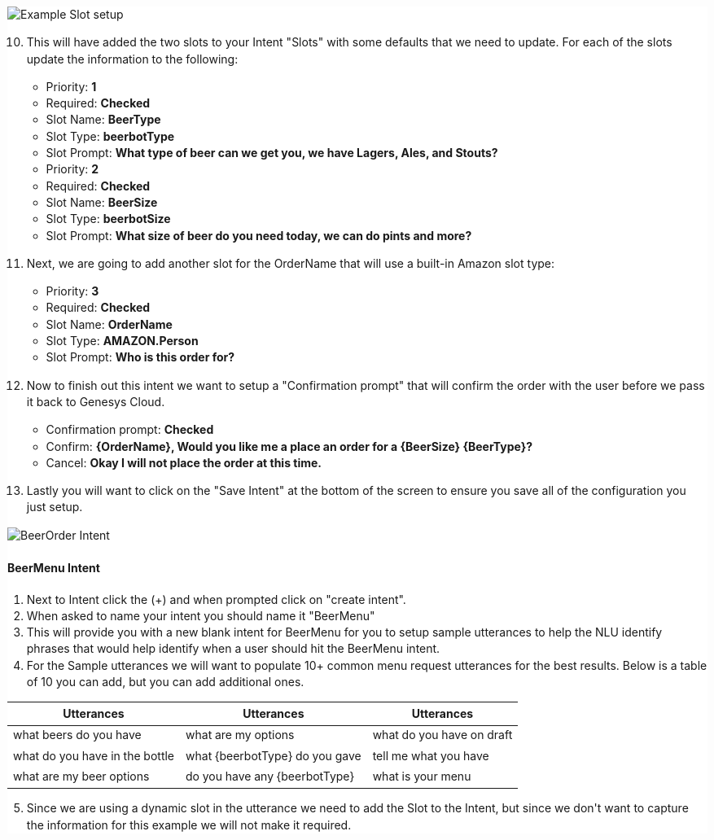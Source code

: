![Example Slot setup](beerbot_slot.png)

10. This will have added the two slots to your Intent "Slots" with some defaults that we need to update. For each of the slots update the information to the following:

	* Priority: **1**
	* Required: **Checked**
	* Slot Name: **BeerType**
	* Slot Type: **beerbotType**
	* Slot Prompt: **What type of beer can we get you, we have Lagers, Ales, and Stouts?**
	* Priority: **2**
	* Required: **Checked**
	* Slot Name: **BeerSize**
	* Slot Type: **beerbotSize**
	* Slot Prompt: **What size of beer do you need today, we can do pints and more?**

11. Next, we are going to add another slot for the OrderName that will use a built-in Amazon slot type:

	* Priority: **3**
	* Required: **Checked**
	* Slot Name: **OrderName**
	* Slot Type: **AMAZON.Person**
	* Slot Prompt: **Who is this order for?**

12. Now to finish out this intent we want to setup a "Confirmation prompt" that will confirm the order with the user before we pass it back to Genesys Cloud.
	* Confirmation prompt: **Checked**
	* Confirm: **{OrderName}, Would you like me a place an order for a {BeerSize} {BeerType}?**
	* Cancel: **Okay I will not place the order at this time.**
13. Lastly you will want to click on the "Save Intent" at the bottom of the screen to ensure you save all of the configuration you just setup.

![BeerOrder Intent](beerbot_beerorder.png)


#### BeerMenu Intent
 
1. Next to Intent click the (+) and when prompted click on "create intent".
2. When asked to name your intent you should name it "BeerMenu"
3. This will provide you with a new blank intent for BeerMenu for you to setup sample utterances to help the NLU identify phrases that would help identify when a user should hit the BeerMenu intent.
4. For the Sample utterances we will want to populate 10+ common menu request utterances for the best results. Below is a table of 10 you can add, but you can add additional ones.

| Utterances | Utterances | Utterances |
| ------ | ------ | ------ |
| what beers do you have | what are my options | what do you have on draft |
| what do you have in the bottle | what {beerbotType} do you gave  | tell me what you have |
| what are my beer options | do you have any {beerbotType} | what is your menu |

5. Since we are using a dynamic slot in the utterance we need to add the Slot to the Intent, but since we don't want to capture the information for this example we will not make it required.
